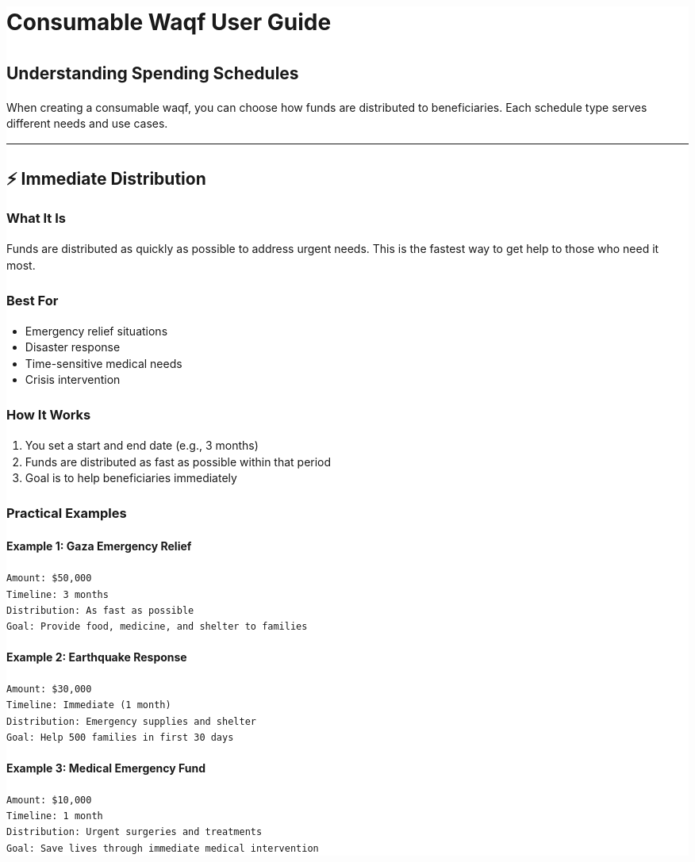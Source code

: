 # Consumable Waqf User Guide

## Understanding Spending Schedules

When creating a consumable waqf, you can choose how funds are distributed to beneficiaries. Each schedule type serves different needs and use cases.

---

## ⚡ Immediate Distribution

### What It Is
Funds are distributed as quickly as possible to address urgent needs. This is the fastest way to get help to those who need it most.

### Best For
- Emergency relief situations
- Disaster response
- Time-sensitive medical needs
- Crisis intervention

### How It Works
1. You set a start and end date (e.g., 3 months)
2. Funds are distributed as fast as possible within that period
3. Goal is to help beneficiaries immediately

### Practical Examples

#### Example 1: Gaza Emergency Relief
```
Amount: $50,000
Timeline: 3 months
Distribution: As fast as possible
Goal: Provide food, medicine, and shelter to families
```

#### Example 2: Earthquake Response
```
Amount: $30,000
Timeline: Immediate (1 month)
Distribution: Emergency supplies and shelter
Goal: Help 500 families in first 30 days
```

#### Example 3: Medical Emergency Fund
```
Amount: $10,000
Timeline: 1 month
Distribution: Urgent surgeries and treatments
Goal: Save lives through immediate medical intervention
```
